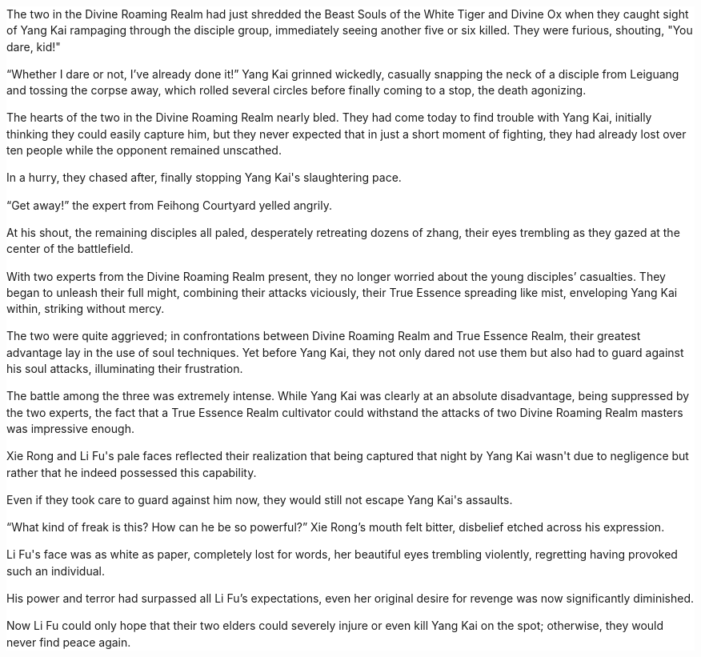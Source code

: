 The two in the Divine Roaming Realm had just shredded the Beast Souls of the White Tiger and Divine Ox when they caught sight of Yang Kai rampaging through the disciple group, immediately seeing another five or six killed. They were furious, shouting, "You dare, kid!"

“Whether I dare or not, I’ve already done it!” Yang Kai grinned wickedly, casually snapping the neck of a disciple from Leiguang and tossing the corpse away, which rolled several circles before finally coming to a stop, the death agonizing.

The hearts of the two in the Divine Roaming Realm nearly bled. They had come today to find trouble with Yang Kai, initially thinking they could easily capture him, but they never expected that in just a short moment of fighting, they had already lost over ten people while the opponent remained unscathed.

In a hurry, they chased after, finally stopping Yang Kai's slaughtering pace.

“Get away!” the expert from Feihong Courtyard yelled angrily.

At his shout, the remaining disciples all paled, desperately retreating dozens of zhang, their eyes trembling as they gazed at the center of the battlefield.

With two experts from the Divine Roaming Realm present, they no longer worried about the young disciples’ casualties. They began to unleash their full might, combining their attacks viciously, their True Essence spreading like mist, enveloping Yang Kai within, striking without mercy.

The two were quite aggrieved; in confrontations between Divine Roaming Realm and True Essence Realm, their greatest advantage lay in the use of soul techniques. Yet before Yang Kai, they not only dared not use them but also had to guard against his soul attacks, illuminating their frustration.

The battle among the three was extremely intense. While Yang Kai was clearly at an absolute disadvantage, being suppressed by the two experts, the fact that a True Essence Realm cultivator could withstand the attacks of two Divine Roaming Realm masters was impressive enough.

Xie Rong and Li Fu's pale faces reflected their realization that being captured that night by Yang Kai wasn't due to negligence but rather that he indeed possessed this capability.

Even if they took care to guard against him now, they would still not escape Yang Kai's assaults.

“What kind of freak is this? How can he be so powerful?” Xie Rong’s mouth felt bitter, disbelief etched across his expression.

Li Fu's face was as white as paper, completely lost for words, her beautiful eyes trembling violently, regretting having provoked such an individual.

His power and terror had surpassed all Li Fu’s expectations, even her original desire for revenge was now significantly diminished.

Now Li Fu could only hope that their two elders could severely injure or even kill Yang Kai on the spot; otherwise, they would never find peace again.